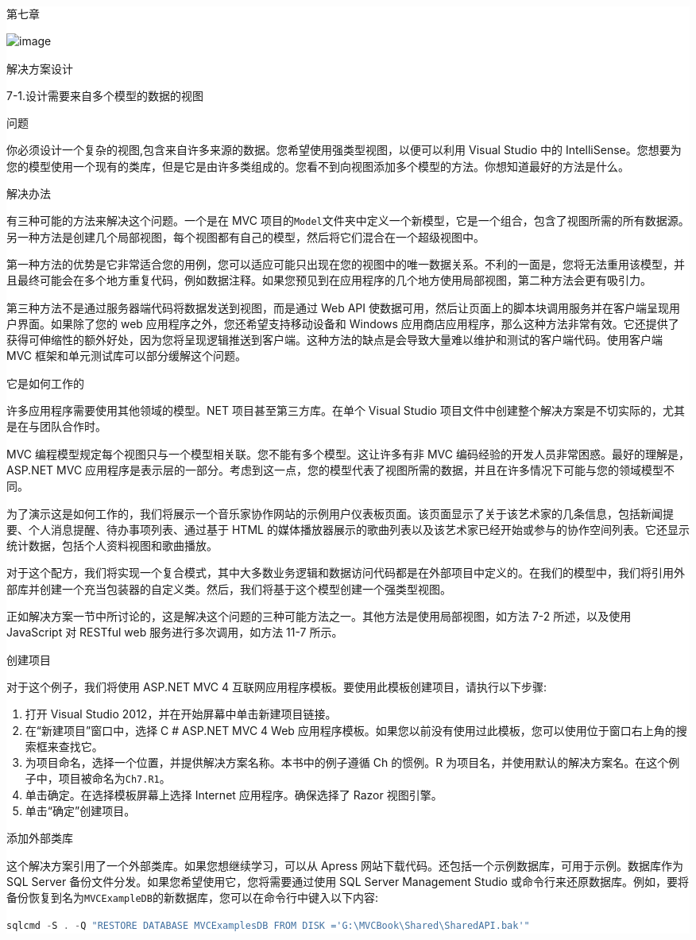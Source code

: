 第七章

![image](images/frontdot.jpg)

解决方案设计

7-1.设计需要来自多个模型的数据的视图

问题

你必须设计一个复杂的视图,包含来自许多来源的数据。您希望使用强类型视图，以便可以利用 Visual Studio 中的 IntelliSense。您想要为您的模型使用一个现有的类库，但是它是由许多类组成的。您看不到向视图添加多个模型的方法。你想知道最好的方法是什么。

解决办法

有三种可能的方法来解决这个问题。一个是在 MVC 项目的`Model`文件夹中定义一个新模型，它是一个组合，包含了视图所需的所有数据源。另一种方法是创建几个局部视图，每个视图都有自己的模型，然后将它们混合在一个超级视图中。

第一种方法的优势是它非常适合您的用例，您可以适应可能只出现在您的视图中的唯一数据关系。不利的一面是，您将无法重用该模型，并且最终可能会在多个地方重复代码，例如数据注释。如果您预见到在应用程序的几个地方使用局部视图，第二种方法会更有吸引力。

第三种方法不是通过服务器端代码将数据发送到视图，而是通过 Web API 使数据可用，然后让页面上的脚本块调用服务并在客户端呈现用户界面。如果除了您的 web 应用程序之外，您还希望支持移动设备和 Windows 应用商店应用程序，那么这种方法非常有效。它还提供了获得可伸缩性的额外好处，因为您将呈现逻辑推送到客户端。这种方法的缺点是会导致大量难以维护和测试的客户端代码。使用客户端 MVC 框架和单元测试库可以部分缓解这个问题。

它是如何工作的

许多应用程序需要使用其他领域的模型。NET 项目甚至第三方库。在单个 Visual Studio 项目文件中创建整个解决方案是不切实际的，尤其是在与团队合作时。

MVC 编程模型规定每个视图只与一个模型相关联。您不能有多个模型。这让许多有非 MVC 编码经验的开发人员非常困惑。最好的理解是，ASP.NET MVC 应用程序是表示层的一部分。考虑到这一点，您的模型代表了视图所需的数据，并且在许多情况下可能与您的领域模型不同。

为了演示这是如何工作的，我们将展示一个音乐家协作网站的示例用户仪表板页面。该页面显示了关于该艺术家的几条信息，包括新闻提要、个人消息提醒、待办事项列表、通过基于 HTML 的媒体播放器展示的歌曲列表以及该艺术家已经开始或参与的协作空间列表。它还显示统计数据，包括个人资料视图和歌曲播放。

对于这个配方，我们将实现一个复合模式，其中大多数业务逻辑和数据访问代码都是在外部项目中定义的。在我们的模型中，我们将引用外部库并创建一个充当包装器的自定义类。然后，我们将基于这个模型创建一个强类型视图。

正如解决方案一节中所讨论的，这是解决这个问题的三种可能方法之一。其他方法是使用局部视图，如方法 7-2 所述，以及使用 JavaScript 对 RESTful web 服务进行多次调用，如方法 11-7 所示。

创建项目

对于这个例子，我们将使用 ASP.NET MVC 4 互联网应用程序模板。要使用此模板创建项目，请执行以下步骤:

1.  打开 Visual Studio 2012，并在开始屏幕中单击新建项目链接。
2.  在“新建项目”窗口中，选择 C # ASP.NET MVC 4 Web 应用程序模板。如果您以前没有使用过此模板，您可以使用位于窗口右上角的搜索框来查找它。
3.  为项目命名，选择一个位置，并提供解决方案名称。本书中的例子遵循 Ch <chapter number="">的惯例。R <recipe number="">为项目名，并使用默认的解决方案名。在这个例子中，项目被命名为`Ch7.R1`。</recipe></chapter>
4.  单击确定。在选择模板屏幕上选择 Internet 应用程序。确保选择了 Razor 视图引擎。
5.  单击“确定”创建项目。

添加外部类库

这个解决方案引用了一个外部类库。如果您想继续学习，可以从 Apress 网站下载代码。还包括一个示例数据库，可用于示例。数据库作为 SQL Server 备份文件分发。如果您希望使用它，您将需要通过使用 SQL Server Management Studio 或命令行来还原数据库。例如，要将备份恢复到名为`MVCExampleDB`的新数据库，您可以在命令行中键入以下内容:

```cs
sqlcmd -S . -Q "RESTORE DATABASE MVCExamplesDB FROM DISK ='G:\MVCBook\Shared\SharedAPI.bak'"
```
